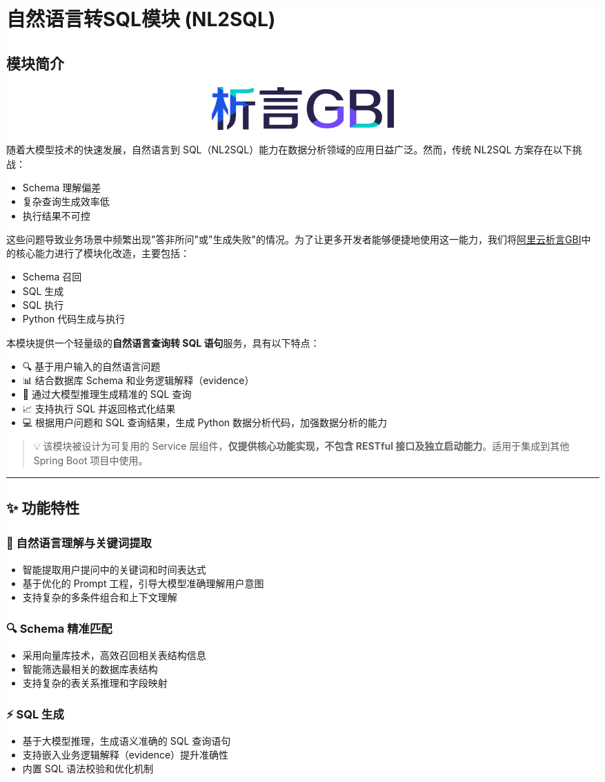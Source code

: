 # 自然语言转SQL模块 (NL2SQL)

## 模块简介

<div align="center">

![NL2SQL架构图](img.png)

</div>

随着大模型技术的快速发展，自然语言到 SQL（NL2SQL）能力在数据分析领域的应用日益广泛。然而，传统 NL2SQL 方案存在以下挑战：

- Schema 理解偏差
- 复杂查询生成效率低
- 执行结果不可控

这些问题导致业务场景中频繁出现"答非所问"或"生成失败"的情况。为了让更多开发者能够便捷地使用这一能力，我们将[阿里云析言GBI](https://bailian.console.aliyun.com/xiyan#/home)中的核心能力进行了模块化改造，主要包括：

- Schema 召回
- SQL 生成
- SQL 执行
- Python 代码生成与执行

本模块提供一个轻量级的**自然语言查询转 SQL 语句**服务，具有以下特点：

- 🔍 基于用户输入的自然语言问题
- 📊 结合数据库 Schema 和业务逻辑解释（evidence）
- 🤖 通过大模型推理生成精准的 SQL 查询
- 📈 支持执行 SQL 并返回格式化结果
- 💻 根据用户问题和 SQL 查询结果，生成 Python 数据分析代码，加强数据分析的能力

> 💡 该模块被设计为可复用的 Service 层组件，**仅提供核心功能实现，不包含 RESTful 接口及独立启动能力**。适用于集成到其他 Spring Boot 项目中使用。

---

## ✨ 功能特性

### 🎯 自然语言理解与关键词提取
- 智能提取用户提问中的关键词和时间表达式
- 基于优化的 Prompt 工程，引导大模型准确理解用户意图
- 支持复杂的多条件组合和上下文理解

### 🔍 Schema 精准匹配
- 采用向量库技术，高效召回相关表结构信息
- 智能筛选最相关的数据库表结构
- 支持复杂的表关系推理和字段映射

### ⚡ SQL 生成
- 基于大模型推理，生成语义准确的 SQL 查询语句
- 支持嵌入业务逻辑解释（evidence）提升准确性
- 内置 SQL 语法校验和优化机制
